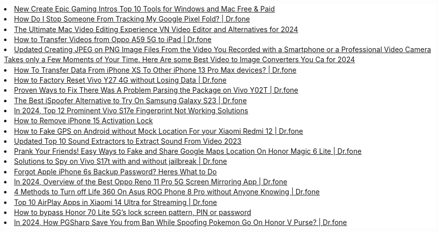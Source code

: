 <li><a href="https://ai-vdieo-software.techidaily.com/new-create-epic-gaming-intros-top-10-tools-for-windows-and-mac-free-and-paid/"><u>New Create Epic Gaming Intros Top 10 Tools for Windows and Mac Free & Paid</u></a></li>
<li><a href="https://android-location-track.techidaily.com/how-do-i-stop-someone-from-tracking-my-google-pixel-fold-drfone-by-drfone-virtual-android/"><u>How Do I Stop Someone From Tracking My Google Pixel Fold? | Dr.fone</u></a></li>
<li><a href="https://ai-video-apps.techidaily.com/the-ultimate-mac-video-editing-experience-vn-video-editor-and-alternatives-for-2024/"><u>The Ultimate Mac Video Editing Experience VN Video Editor and Alternatives for 2024</u></a></li>
<li><a href="https://android-transfer.techidaily.com/how-to-transfer-videos-from-oppo-a59-5g-to-ipad-drfone-by-drfone-transfer-from-android-transfer-from-android/"><u>How to Transfer Videos from Oppo A59 5G to iPad | Dr.fone</u></a></li>
<li><a href="https://ai-video-tools.techidaily.com/updated-creating-jpeg-on-png-image-files-from-the-video-you-recorded-with-a-smartphone-or-a-professional-video-camera-takes-only-a-few-moments-of-your-time-/"><u>Updated Creating JPEG on PNG Image Files From the Video You Recorded with a Smartphone or a Professional Video Camera Takes only a Few Moments of Your Time. Here Are some Best Video to Image Converters You Ca for 2024</u></a></li>
<li><a href="https://review-topics.techidaily.com/how-to-transfer-data-from-iphone-xs-to-other-iphone-13-pro-max-devices-drfone-by-drfone-transfer-data-from-ios-transfer-data-from-ios/"><u>How To Transfer Data From iPhone XS To Other iPhone 13 Pro Max devices? | Dr.fone</u></a></li>
<li><a href="https://techidaily.com/how-to-factory-reset-vivo-y27-4g-without-losing-data-drfone-by-drfone-reset-android-reset-android/"><u>How to Factory Reset Vivo Y27 4G without Losing Data | Dr.fone</u></a></li>
<li><a href="https://fix-guide.techidaily.com/proven-ways-to-fix-there-was-a-problem-parsing-the-package-on-vivo-y02t-drfone-by-drfone-fix-android-problems-fix-android-problems/"><u>Proven Ways to Fix There Was A Problem Parsing the Package on Vivo Y02T | Dr.fone</u></a></li>
<li><a href="https://change-location.techidaily.com/the-best-ispoofer-alternative-to-try-on-samsung-galaxy-s23-drfone-by-drfone-virtual-android/"><u>The Best iSpoofer Alternative to Try On Samsung Galaxy S23 | Dr.fone</u></a></li>
<li><a href="https://android-unlock.techidaily.com/in-2024-top-12-prominent-vivo-s17e-fingerprint-not-working-solutions-by-drfone-android/"><u>In 2024, Top 12 Prominent Vivo S17e Fingerprint Not Working Solutions</u></a></li>
<li><a href="https://activate-lock.techidaily.com/how-to-remove-iphone-15-activation-lock-by-drfone-ios/"><u>How to Remove iPhone 15 Activation Lock</u></a></li>
<li><a href="https://android-location.techidaily.com/how-to-fake-gps-on-android-without-mock-location-for-your-xiaomi-redmi-12-drfone-by-drfone-virtual/"><u>How to Fake GPS on Android without Mock Location For your Xiaomi Redmi 12 | Dr.fone</u></a></li>
<li><a href="https://ai-editing-video.techidaily.com/updated-top-10-sound-extractors-to-extract-sound-from-video-2023/"><u>Updated Top 10 Sound Extractors to Extract Sound From Video 2023</u></a></li>
<li><a href="https://fake-location.techidaily.com/prank-your-friends-easy-ways-to-fake-and-share-google-maps-location-on-honor-magic-6-lite-drfone-by-drfone-virtual-android/"><u>Prank Your Friends! Easy Ways to Fake and Share Google Maps Location On Honor Magic 6 Lite | Dr.fone</u></a></li>
<li><a href="https://android-location-track.techidaily.com/solutions-to-spy-on-vivo-s17t-with-and-without-jailbreak-drfone-by-drfone-virtual-android/"><u>Solutions to Spy on Vivo S17t with and without jailbreak | Dr.fone</u></a></li>
<li><a href="https://ios-unlock.techidaily.com/forgot-apple-iphone-6s-backup-password-heres-what-to-do-by-drfone-ios/"><u>Forgot Apple iPhone 6s Backup Password? Heres What to Do</u></a></li>
<li><a href="https://screen-mirror.techidaily.com/in-2024-overview-of-the-best-oppo-reno-11-pro-5g-screen-mirroring-app-drfone-by-drfone-android/"><u>In 2024, Overview of the Best Oppo Reno 11 Pro 5G Screen Mirroring App | Dr.fone</u></a></li>
<li><a href="https://location-fake.techidaily.com/4-methods-to-turn-off-life-360-on-asus-rog-phone-8-pro-without-anyone-knowing-drfone-by-drfone-virtual-android/"><u>4 Methods to Turn off Life 360 On Asus ROG Phone 8 Pro without Anyone Knowing | Dr.fone</u></a></li>
<li><a href="https://screen-mirror.techidaily.com/top-10-airplay-apps-in-xiaomi-14-ultra-for-streaming-drfone-by-drfone-android/"><u>Top 10 AirPlay Apps in Xiaomi 14 Ultra for Streaming | Dr.fone</u></a></li>
<li><a href="https://phone-solutions.techidaily.com/how-to-bypass-honor-70-lite-5g-s-lock-screen-pattern-pin-or-password-by-drfone-android-unlock-android-unlock/"><u>How to bypass Honor 70 Lite 5G’s lock screen pattern, PIN or password</u></a></li>
<li><a href="https://pokemon-go-android.techidaily.com/in-2024-how-pgsharp-save-you-from-ban-while-spoofing-pokemon-go-on-honor-v-purse-drfone-by-drfone-virtual-android/"><u>In 2024, How PGSharp Save You from Ban While Spoofing Pokemon Go On Honor V Purse? | Dr.fone</u></a></li>